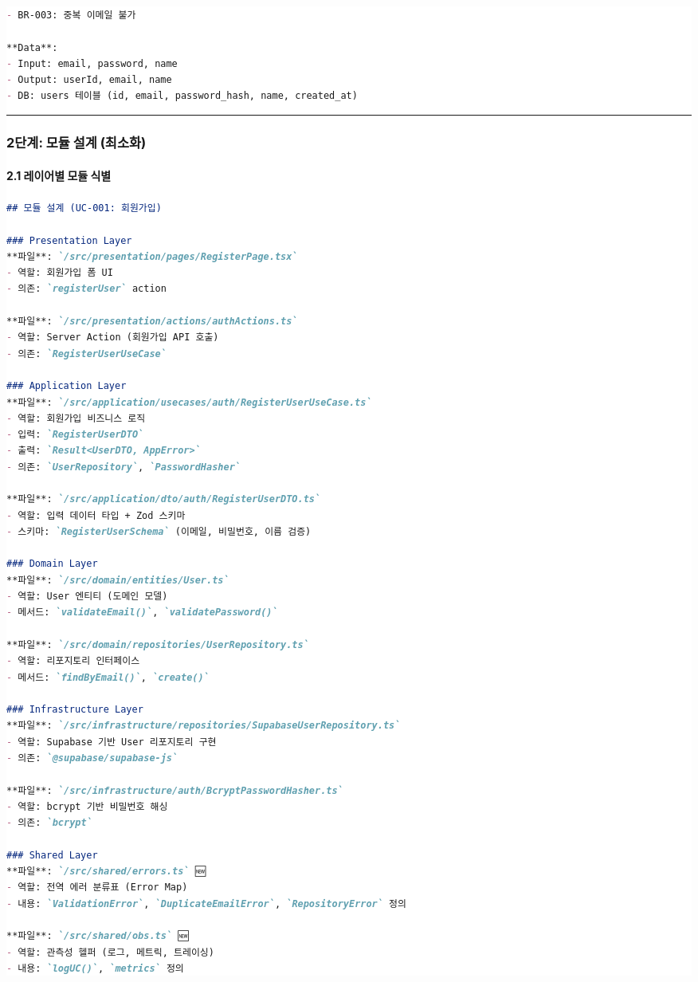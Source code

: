 ```markdown
- BR-003: 중복 이메일 불가

**Data**:
- Input: email, password, name
- Output: userId, email, name
- DB: users 테이블 (id, email, password_hash, name, created_at)
```

---

### 2단계: 모듈 설계 (최소화)

#### 2.1 레이어별 모듈 식별

```markdown
## 모듈 설계 (UC-001: 회원가입)

### Presentation Layer
**파일**: `/src/presentation/pages/RegisterPage.tsx`
- 역할: 회원가입 폼 UI
- 의존: `registerUser` action

**파일**: `/src/presentation/actions/authActions.ts`
- 역할: Server Action (회원가입 API 호출)
- 의존: `RegisterUserUseCase`

### Application Layer
**파일**: `/src/application/usecases/auth/RegisterUserUseCase.ts`
- 역할: 회원가입 비즈니스 로직
- 입력: `RegisterUserDTO`
- 출력: `Result<UserDTO, AppError>`
- 의존: `UserRepository`, `PasswordHasher`

**파일**: `/src/application/dto/auth/RegisterUserDTO.ts`
- 역할: 입력 데이터 타입 + Zod 스키마
- 스키마: `RegisterUserSchema` (이메일, 비밀번호, 이름 검증)

### Domain Layer
**파일**: `/src/domain/entities/User.ts`
- 역할: User 엔티티 (도메인 모델)
- 메서드: `validateEmail()`, `validatePassword()`

**파일**: `/src/domain/repositories/UserRepository.ts`
- 역할: 리포지토리 인터페이스
- 메서드: `findByEmail()`, `create()`

### Infrastructure Layer
**파일**: `/src/infrastructure/repositories/SupabaseUserRepository.ts`
- 역할: Supabase 기반 User 리포지토리 구현
- 의존: `@supabase/supabase-js`

**파일**: `/src/infrastructure/auth/BcryptPasswordHasher.ts`
- 역할: bcrypt 기반 비밀번호 해싱
- 의존: `bcrypt`

### Shared Layer
**파일**: `/src/shared/errors.ts` 🆕
- 역할: 전역 에러 분류표 (Error Map)
- 내용: `ValidationError`, `DuplicateEmailError`, `RepositoryError` 정의

**파일**: `/src/shared/obs.ts` 🆕
- 역할: 관측성 헬퍼 (로그, 메트릭, 트레이싱)
- 내용: `logUC()`, `metrics` 정의
```